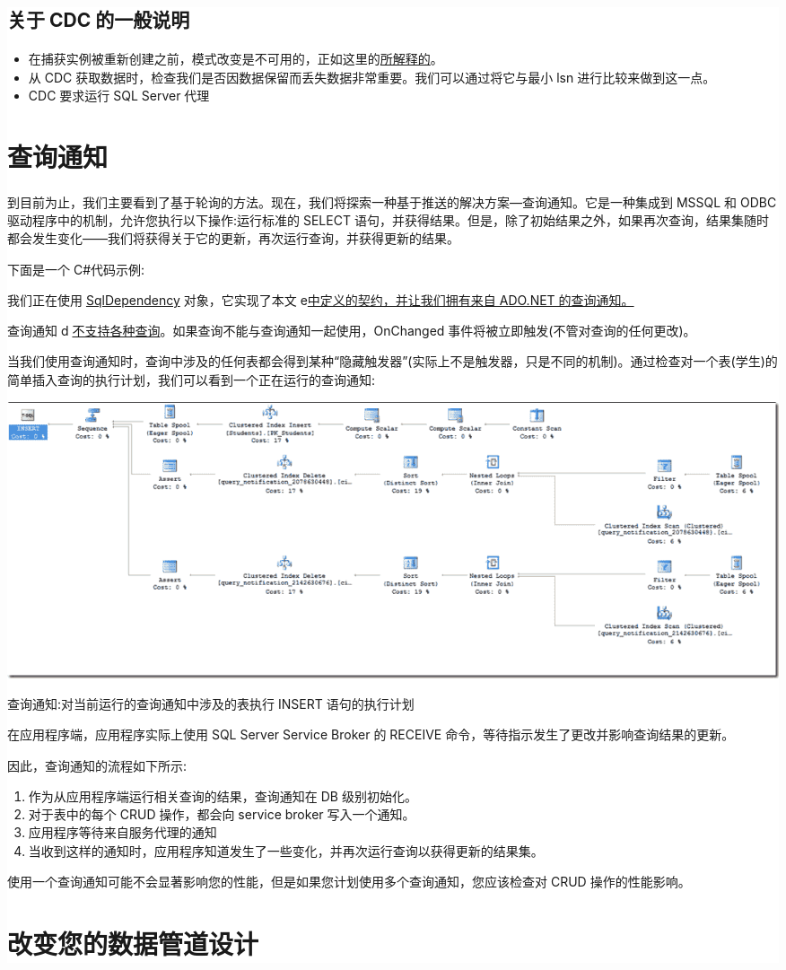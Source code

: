 ## 关于 CDC 的一般说明

*   在捕获实例被重新创建之前，模式改变是不可用的，正如这里的[所解释的](https://www.mssqltips.com/sqlservertip/4096/understanding-how-dml-and-ddl-changes-impact-change-data-capture-in-sql-server/)。
*   从 CDC 获取数据时，检查我们是否因数据保留而丢失数据非常重要。我们可以通过将它与最小 lsn 进行比较来做到这一点。
*   CDC 要求运行 SQL Server 代理

# 查询通知

到目前为止，我们主要看到了基于轮询的方法。现在，我们将探索一种基于推送的解决方案—查询通知。它是一种集成到 MSSQL 和 ODBC 驱动程序中的机制，允许您执行以下操作:运行标准的 SELECT 语句，并获得结果。但是，除了初始结果之外，如果再次查询，结果集随时都会发生变化——我们将获得关于它的更新，再次运行查询，并获得更新的结果。

下面是一个 C#代码示例:

我们正在使用 [SqlDependency](https://msdn.microsoft.com/en-us/library/ms224872(v=vs.110).aspx) 对象，它实现了本文 e[中定义的契约，并让我们拥有来自 ADO.NET 的查询通知。](https://docs.microsoft.com/en-us/sql/relational-databases/native-client/features/working-with-query-notifications)

查询通知 d [不支持各种查询](https://msdn.microsoft.com/library/ms181122.aspx)。如果查询不能与查询通知一起使用，OnChanged 事件将被立即触发(不管对查询的任何更改)。

当我们使用查询通知时，查询中涉及的任何表都会得到某种“隐藏触发器”(实际上不是触发器，只是不同的机制)。通过检查对一个表(学生)的简单插入查询的执行计划，我们可以看到一个正在运行的查询通知:

![](img/aab36fc3059089b0d26ba33ae705d4e0.png)

查询通知:对当前运行的查询通知中涉及的表执行 INSERT 语句的执行计划

在应用程序端，应用程序实际上使用 SQL Server Service Broker 的 RECEIVE 命令，等待指示发生了更改并影响查询结果的更新。

因此，查询通知的流程如下所示:

1.  作为从应用程序端运行相关查询的结果，查询通知在 DB 级别初始化。
2.  对于表中的每个 CRUD 操作，都会向 service broker 写入一个通知。
3.  应用程序等待来自服务代理的通知
4.  当收到这样的通知时，应用程序知道发生了一些变化，并再次运行查询以获得更新的结果集。

使用一个查询通知可能不会显著影响您的性能，但是如果您计划使用多个查询通知，您应该检查对 CRUD 操作的性能影响。

# 改变您的数据管道设计

